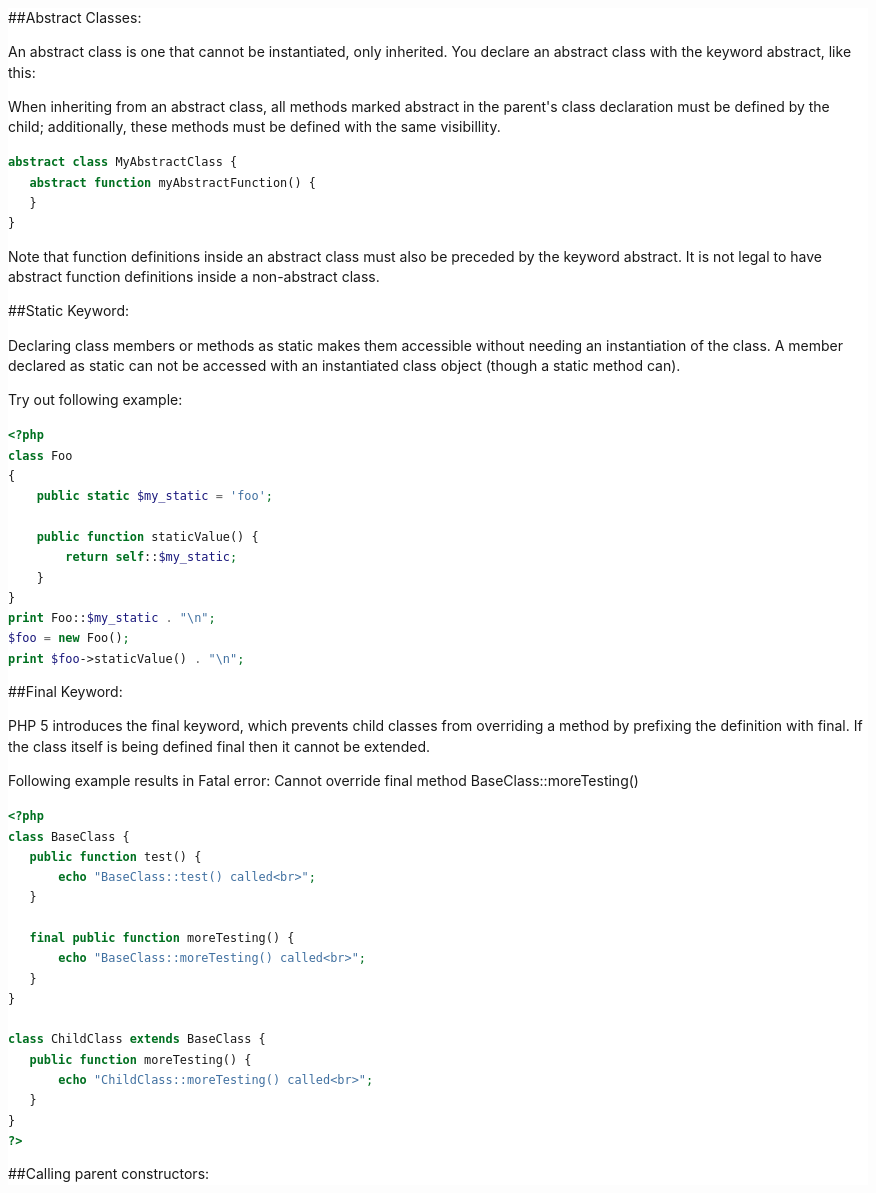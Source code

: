 
##Abstract Classes:

An abstract class is one that cannot be instantiated, only inherited. You declare an abstract class with the keyword abstract, like this:

When inheriting from an abstract class, all methods marked abstract in the parent's class declaration must be defined by the child; additionally, these methods must be defined with the same visibillity.
```php
abstract class MyAbstractClass {
   abstract function myAbstractFunction() {
   }
}
```
Note that function definitions inside an abstract class must also be preceded by the keyword abstract. It is not legal to have abstract function definitions inside a non-abstract class.

##Static Keyword:

Declaring class members or methods as static makes them accessible without needing an instantiation of the class. A member declared as static can not be accessed with an instantiated class object (though a static method can).

Try out following example:
```php
<?php
class Foo
{
    public static $my_static = 'foo';

    public function staticValue() {
        return self::$my_static;
    }
}
print Foo::$my_static . "\n";
$foo = new Foo();
print $foo->staticValue() . "\n";
```
##Final Keyword:

PHP 5 introduces the final keyword, which prevents child classes from overriding a method by prefixing the definition with final. If the class itself is being defined final then it cannot be extended.

Following example results in Fatal error: Cannot override final method BaseClass::moreTesting()
```php
<?php
class BaseClass {
   public function test() {
       echo "BaseClass::test() called<br>";
   }
  
   final public function moreTesting() {
       echo "BaseClass::moreTesting() called<br>";
   }
}

class ChildClass extends BaseClass {
   public function moreTesting() {
       echo "ChildClass::moreTesting() called<br>";
   }
}
?>
```
##Calling parent constructors:
